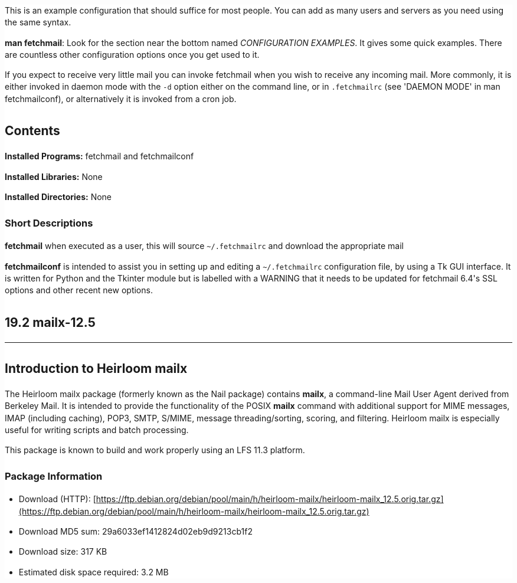 This is an example configuration that should suffice for most people. You can add as many users and servers as you need using the same syntax.

**man fetchmail**: Look for the section near the bottom named _CONFIGURATION EXAMPLES_. It gives some quick examples. There are countless other configuration options once you get used to it.

If you expect to receive very little mail you can invoke fetchmail when you wish to receive any incoming mail. More commonly, it is either invoked in daemon mode with the `-d` option either on the command line, or in `.fetchmailrc` (see 'DAEMON MODE' in man fetchmailconf), or alternatively it is invoked from a cron job.

Contents
--------

**Installed Programs:** fetchmail and fetchmailconf

**Installed Libraries:** None

**Installed Directories:** None

### Short Descriptions

**fetchmail**           when executed as a user, this will source `~/.fetchmailrc` and download the appropriate mail

**fetchmailconf**       is intended to assist you in setting up and editing a `~/.fetchmailrc` configuration file, by using a Tk GUI interface. It is written for Python and the Tkinter module but is labelled with a WARNING that it needs to be updated for fetchmail 6.4's SSL options and other recent new options.


## 19.2 mailx-12.5
--------

Introduction to Heirloom mailx
------------------------------

The Heirloom mailx package (formerly known as the Nail package) contains **mailx**, a command-line Mail User Agent derived from Berkeley Mail. It is intended to provide the functionality of the POSIX **mailx** command with additional support for MIME messages, IMAP (including caching), POP3, SMTP, S/MIME, message threading/sorting, scoring, and filtering. Heirloom mailx is especially useful for writing scripts and batch processing.

This package is known to build and work properly using an LFS 11.3 platform.

### Package Information

*   Download (HTTP): [https://ftp.debian.org/debian/pool/main/h/heirloom-mailx/heirloom-mailx_12.5.orig.tar.gz](https://ftp.debian.org/debian/pool/main/h/heirloom-mailx/heirloom-mailx_12.5.orig.tar.gz)
    
*   Download MD5 sum: 29a6033ef1412824d02eb9d9213cb1f2
    
*   Download size: 317 KB
    
*   Estimated disk space required: 3.2 MB
    